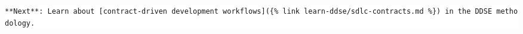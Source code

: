 ```
**Next**: Learn about [contract-driven development workflows]({% link learn-ddse/sdlc-contracts.md %}) in the DDSE methodology.
